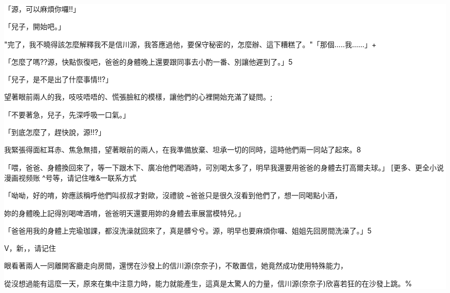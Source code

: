 「源，可以麻煩你囉!!」



「兒子，開始吧。」





"完了，我不曉得該怎麼解釋我不是信川源，我答應過他，要保守秘密的，怎麼辦、這下糟糕了。"「那個.....我......」+



「怎麼了嗎??源，快點恢復吧，爸爸的身體晚上還要跟同事去小酌一番、別讓他遲到了。」5





「兒子，是不是出了什麼事情!!?」



望著眼前兩人的我，吱吱唔唔的、慌張臉紅的模樣，讓他們的心裡開始充滿了疑問。;





「不要著急，兒子，先深呼吸一口氣。」





「到底怎麼了，趕快說，源!!?」





我緊張得面紅耳赤、焦急無措，望著眼前的兩人，在我準備放棄、坦承一切的同時，這時他們兩一同站了起來。8





「喂，爸爸、身體換回來了，等一下跟木下、廣冶他們喝酒時，可別喝太多了，明早我還要用爸爸的身體去打高爾夫球。」 [更多、更全小说漫画视频账 ^号等，请记住唯&一联系方式



「呦呦，好的唷，妳應該稱呼他們叫叔叔才對歐，沒禮貌 ~爸爸只是很久沒看到他們了，想一同喝點小酒，



妳的身體晚上記得別喝啤酒唷，爸爸明天還要用妳的身體去車展當模特兒。」





「爸爸用我的身體上完瑜珈課，都沒洗澡就回來了，真是髒兮兮。源，明早也要麻煩你囉、姐姐先回房間洗澡了。」5

V，新，，请记住





眼看著兩人一同離開客廳走向房間，還愣在沙發上的信川源(奈奈子)，不敢置信，她竟然成功使用特殊能力，



從沒想過能有這麼一天，原來在集中注意力時，能力就能產生，這真是太驚人的力量，信川源(奈奈子)欣喜若狂的在沙發上跳。%



